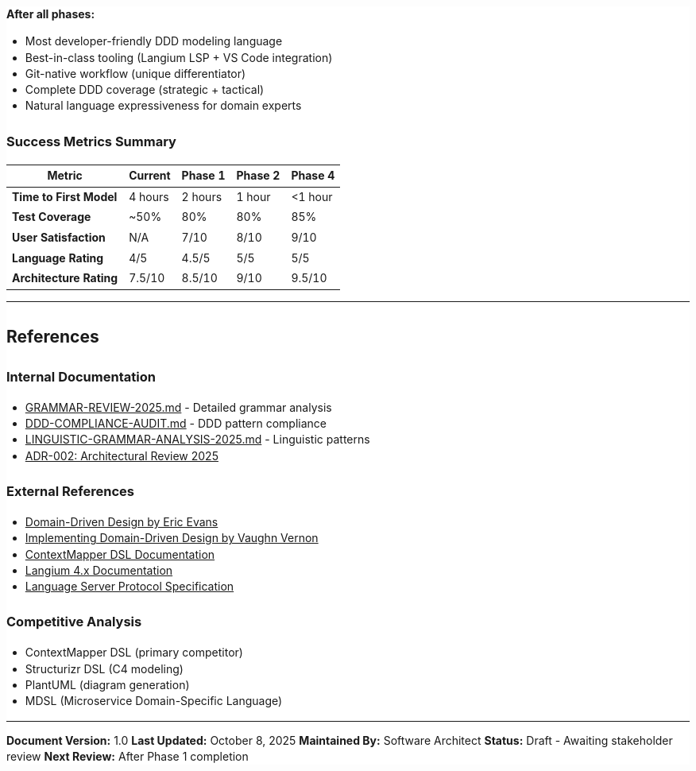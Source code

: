 **After all phases:**
- Most developer-friendly DDD modeling language
- Best-in-class tooling (Langium LSP + VS Code integration)
- Git-native workflow (unique differentiator)
- Complete DDD coverage (strategic + tactical)
- Natural language expressiveness for domain experts

### Success Metrics Summary

| Metric | Current | Phase 1 | Phase 2 | Phase 4 |
|--------|---------|---------|---------|---------|
| **Time to First Model** | 4 hours | 2 hours | 1 hour | <1 hour |
| **Test Coverage** | ~50% | 80% | 80% | 85% |
| **User Satisfaction** | N/A | 7/10 | 8/10 | 9/10 |
| **Language Rating** | 4/5 | 4.5/5 | 5/5 | 5/5 |
| **Architecture Rating** | 7.5/10 | 8.5/10 | 9/10 | 9.5/10 |

---

## References

### Internal Documentation
- [GRAMMAR-REVIEW-2025.md](../dsl/domain-lang/GRAMMAR-REVIEW-2025.md) - Detailed grammar analysis
- [DDD-COMPLIANCE-AUDIT.md](../dsl/domain-lang/DDD-COMPLIANCE-AUDIT.md) - DDD pattern compliance
- [LINGUISTIC-GRAMMAR-ANALYSIS-2025.md](../dsl/domain-lang/LINGUISTIC-GRAMMAR-ANALYSIS-2025.md) - Linguistic patterns
- [ADR-002: Architectural Review 2025](../adr/002-architectural-review-2025.md)

### External References
- [Domain-Driven Design by Eric Evans](https://www.domainlanguage.com/ddd/)
- [Implementing Domain-Driven Design by Vaughn Vernon](https://vaughnvernon.com/implementing-domain-driven-design/)
- [ContextMapper DSL Documentation](https://contextmapper.org/)
- [Langium 4.x Documentation](https://langium.org/docs/)
- [Language Server Protocol Specification](https://microsoft.github.io/language-server-protocol/)

### Competitive Analysis
- ContextMapper DSL (primary competitor)
- Structurizr DSL (C4 modeling)
- PlantUML (diagram generation)
- MDSL (Microservice Domain-Specific Language)

---

**Document Version:** 1.0
**Last Updated:** October 8, 2025
**Maintained By:** Software Architect
**Status:** Draft - Awaiting stakeholder review
**Next Review:** After Phase 1 completion
